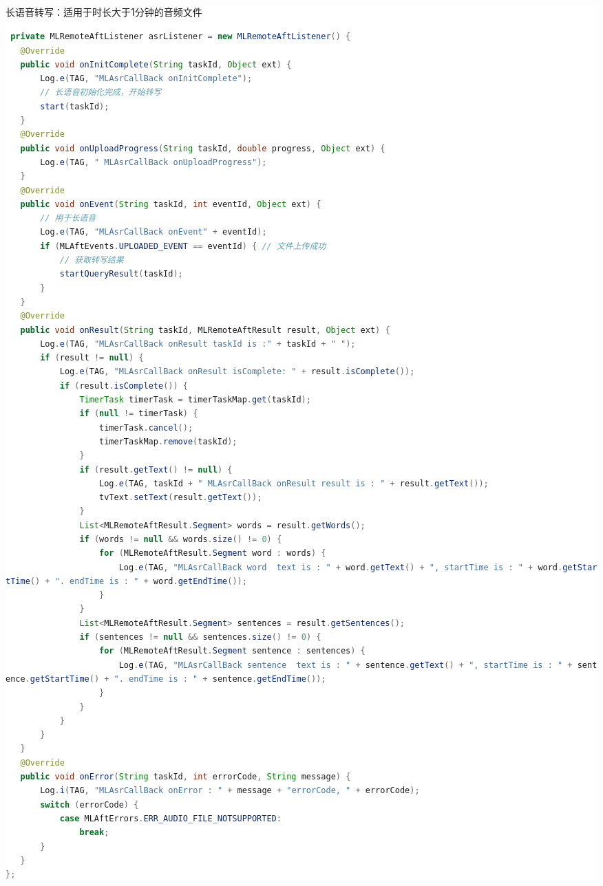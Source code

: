 长语音转写：适用于时长大于1分钟的音频文件 
 
 ```java 
  private MLRemoteAftListener asrListener = new MLRemoteAftListener() {
    @Override
    public void onInitComplete(String taskId, Object ext) {
        Log.e(TAG, "MLAsrCallBack onInitComplete");
        // 长语音初始化完成，开始转写
        start(taskId);
    }
    @Override
    public void onUploadProgress(String taskId, double progress, Object ext) {
        Log.e(TAG, " MLAsrCallBack onUploadProgress");
    }
    @Override
    public void onEvent(String taskId, int eventId, Object ext) {
        // 用于长语音
        Log.e(TAG, "MLAsrCallBack onEvent" + eventId);
        if (MLAftEvents.UPLOADED_EVENT == eventId) { // 文件上传成功
            // 获取转写结果
            startQueryResult(taskId);
        }
    }
    @Override
    public void onResult(String taskId, MLRemoteAftResult result, Object ext) {
        Log.e(TAG, "MLAsrCallBack onResult taskId is :" + taskId + " ");
        if (result != null) {
            Log.e(TAG, "MLAsrCallBack onResult isComplete: " + result.isComplete());
            if (result.isComplete()) {
                TimerTask timerTask = timerTaskMap.get(taskId);
                if (null != timerTask) {
                    timerTask.cancel();
                    timerTaskMap.remove(taskId);
                }
                if (result.getText() != null) {
                    Log.e(TAG, taskId + " MLAsrCallBack onResult result is : " + result.getText());
                    tvText.setText(result.getText());
                }
                List<MLRemoteAftResult.Segment> words = result.getWords();
                if (words != null && words.size() != 0) {
                    for (MLRemoteAftResult.Segment word : words) {
                        Log.e(TAG, "MLAsrCallBack word  text is : " + word.getText() + ", startTime is : " + word.getStartTime() + ". endTime is : " + word.getEndTime());
                    }
                }
                List<MLRemoteAftResult.Segment> sentences = result.getSentences();
                if (sentences != null && sentences.size() != 0) {
                    for (MLRemoteAftResult.Segment sentence : sentences) {
                        Log.e(TAG, "MLAsrCallBack sentence  text is : " + sentence.getText() + ", startTime is : " + sentence.getStartTime() + ". endTime is : " + sentence.getEndTime());
                    }
                }
            }
        }
    }
    @Override
    public void onError(String taskId, int errorCode, String message) {
        Log.i(TAG, "MLAsrCallBack onError : " + message + "errorCode, " + errorCode);
        switch (errorCode) {
            case MLAftErrors.ERR_AUDIO_FILE_NOTSUPPORTED:
                break;
        }
    }
};
 ```